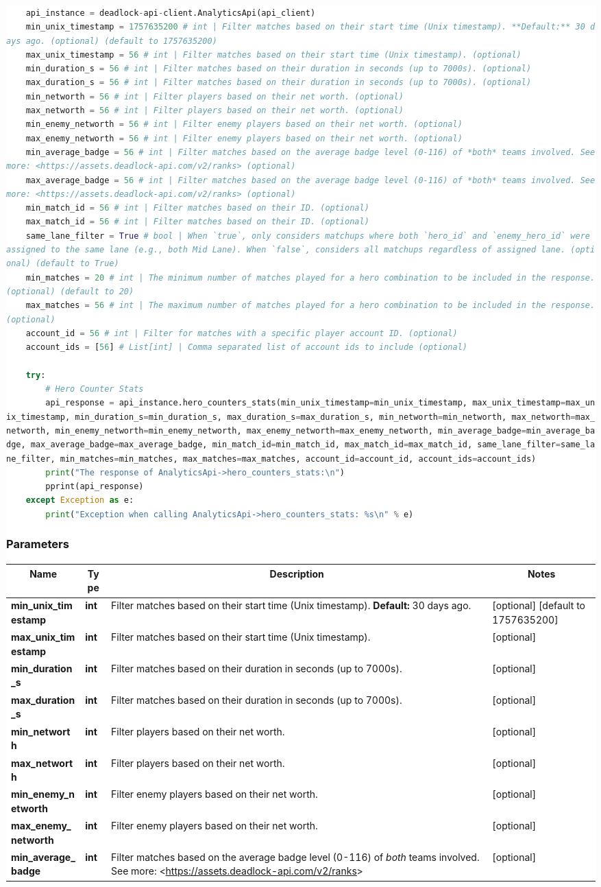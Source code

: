 ```python
    api_instance = deadlock-api-client.AnalyticsApi(api_client)
    min_unix_timestamp = 1757635200 # int | Filter matches based on their start time (Unix timestamp). **Default:** 30 days ago. (optional) (default to 1757635200)
    max_unix_timestamp = 56 # int | Filter matches based on their start time (Unix timestamp). (optional)
    min_duration_s = 56 # int | Filter matches based on their duration in seconds (up to 7000s). (optional)
    max_duration_s = 56 # int | Filter matches based on their duration in seconds (up to 7000s). (optional)
    min_networth = 56 # int | Filter players based on their net worth. (optional)
    max_networth = 56 # int | Filter players based on their net worth. (optional)
    min_enemy_networth = 56 # int | Filter enemy players based on their net worth. (optional)
    max_enemy_networth = 56 # int | Filter enemy players based on their net worth. (optional)
    min_average_badge = 56 # int | Filter matches based on the average badge level (0-116) of *both* teams involved. See more: <https://assets.deadlock-api.com/v2/ranks> (optional)
    max_average_badge = 56 # int | Filter matches based on the average badge level (0-116) of *both* teams involved. See more: <https://assets.deadlock-api.com/v2/ranks> (optional)
    min_match_id = 56 # int | Filter matches based on their ID. (optional)
    max_match_id = 56 # int | Filter matches based on their ID. (optional)
    same_lane_filter = True # bool | When `true`, only considers matchups where both `hero_id` and `enemy_hero_id` were assigned to the same lane (e.g., both Mid Lane). When `false`, considers all matchups regardless of assigned lane. (optional) (default to True)
    min_matches = 20 # int | The minimum number of matches played for a hero combination to be included in the response. (optional) (default to 20)
    max_matches = 56 # int | The maximum number of matches played for a hero combination to be included in the response. (optional)
    account_id = 56 # int | Filter for matches with a specific player account ID. (optional)
    account_ids = [56] # List[int] | Comma separated list of account ids to include (optional)

    try:
        # Hero Counter Stats
        api_response = api_instance.hero_counters_stats(min_unix_timestamp=min_unix_timestamp, max_unix_timestamp=max_unix_timestamp, min_duration_s=min_duration_s, max_duration_s=max_duration_s, min_networth=min_networth, max_networth=max_networth, min_enemy_networth=min_enemy_networth, max_enemy_networth=max_enemy_networth, min_average_badge=min_average_badge, max_average_badge=max_average_badge, min_match_id=min_match_id, max_match_id=max_match_id, same_lane_filter=same_lane_filter, min_matches=min_matches, max_matches=max_matches, account_id=account_id, account_ids=account_ids)
        print("The response of AnalyticsApi->hero_counters_stats:\n")
        pprint(api_response)
    except Exception as e:
        print("Exception when calling AnalyticsApi->hero_counters_stats: %s\n" % e)
```



### Parameters


Name | Type | Description  | Notes
------------- | ------------- | ------------- | -------------
 **min_unix_timestamp** | **int**| Filter matches based on their start time (Unix timestamp). **Default:** 30 days ago. | [optional] [default to 1757635200]
 **max_unix_timestamp** | **int**| Filter matches based on their start time (Unix timestamp). | [optional] 
 **min_duration_s** | **int**| Filter matches based on their duration in seconds (up to 7000s). | [optional] 
 **max_duration_s** | **int**| Filter matches based on their duration in seconds (up to 7000s). | [optional] 
 **min_networth** | **int**| Filter players based on their net worth. | [optional] 
 **max_networth** | **int**| Filter players based on their net worth. | [optional] 
 **min_enemy_networth** | **int**| Filter enemy players based on their net worth. | [optional] 
 **max_enemy_networth** | **int**| Filter enemy players based on their net worth. | [optional] 
 **min_average_badge** | **int**| Filter matches based on the average badge level (0-116) of *both* teams involved. See more: &lt;https://assets.deadlock-api.com/v2/ranks&gt; | [optional] 